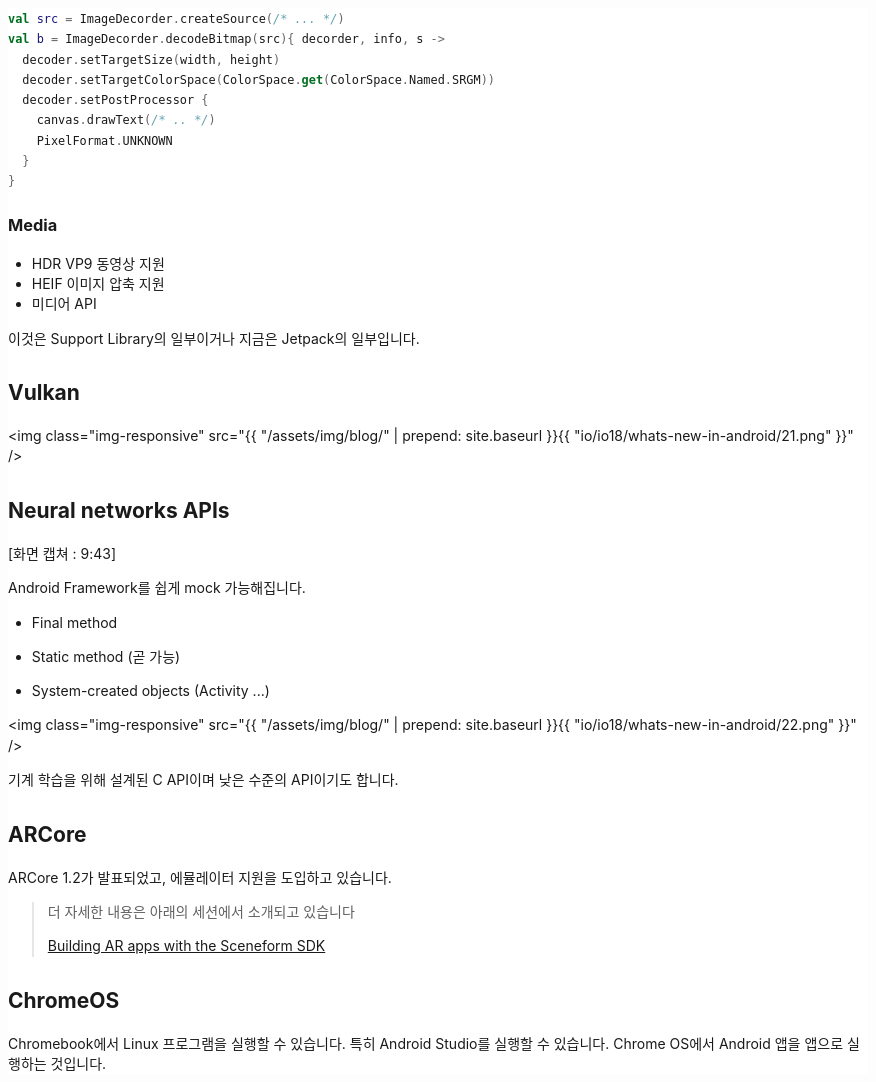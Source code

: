 ```kotlin
val src = ImageDecorder.createSource(/* ... */)
val b = ImageDecorder.decodeBitmap(src){ decorder, info, s ->
  decoder.setTargetSize(width, height)
  decoder.setTargetColorSpace(ColorSpace.get(ColorSpace.Named.SRGM))
  decoder.setPostProcessor {
    canvas.drawText(/* .. */)
    PixelFormat.UNKNOWN
  }
}
```

### Media

- HDR VP9 동영상 지원
- HEIF 이미지 압축 지원
- 미디어 API

이것은 Support Library의 일부이거나 지금은 Jetpack의 일부입니다.

## Vulkan

<img class="img-responsive" src="{{ "/assets/img/blog/" | prepend: site.baseurl }}{{ "io/io18/whats-new-in-android/21.png" }}" /> 

## Neural networks APIs

[화면 캡쳐 : 9:43]

Android Framework를 쉽게 mock 가능해집니다.

- Final method

- Static method (곧 가능)
- System-created objects (Activity ...)

<img class="img-responsive" src="{{ "/assets/img/blog/" | prepend: site.baseurl }}{{ "io/io18/whats-new-in-android/22.png" }}" /> 

기계 학습을 위해 설계된 C API이며 낮은 수준의 API이기도 합니다.

## ARCore

ARCore 1.2가 발표되었고, 에뮬레이터 지원을 도입하고 있습니다.

>  더 자세한 내용은 아래의 세션에서 소개되고 있습니다
>
> [Building AR apps with the Sceneform SDK](https://www.youtube.com/watch?v=jzaMMV6w_OE)

## ChromeOS

Chromebook에서 Linux 프로그램을 실행할 수 있습니다. 특히 Android Studio를 실행할 수 있습니다. Chrome OS에서 Android 앱을 앱으로 실행하는 것입니다.

